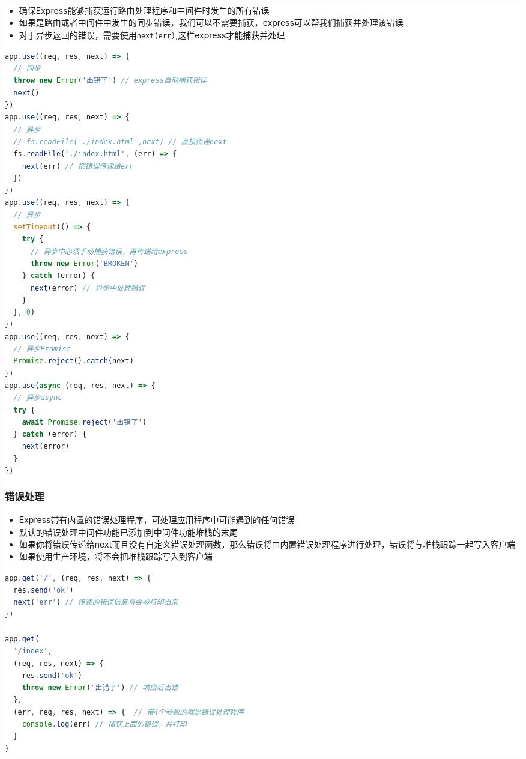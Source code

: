 - 确保Express能够捕获运行路由处理程序和中间件时发生的所有错误
- 如果是路由或者中间件中发生的同步错误，我们可以不需要捕获，express可以帮我们捕获并处理该错误
- 对于异步返回的错误，需要使用`next(err)`,这样express才能捕获并处理

```js
app.use((req, res, next) => {
  // 同步
  throw new Error('出错了') // express自动捕获错误
  next()
})
app.use((req, res, next) => {
  // 异步
  // fs.readFile('./index.html',next) // 直接传递next
  fs.readFile('./index.html', (err) => {
    next(err) // 把错误传递给err
  })
})
app.use((req, res, next) => {
  // 异步
  setTimeout(() => {
    try {
      // 异步中必须手动捕获错误，再传递给express
      throw new Error('BROKEN')
    } catch (error) {
      next(error) // 异步中处理错误
    }
  }, 0)
})
app.use((req, res, next) => {
  // 异步Promise
  Promise.reject().catch(next)
})
app.use(async (req, res, next) => {
  // 异步async
  try {
    await Promise.reject('出错了')
  } catch (error) {
    next(error)
  }
})
```

### 错误处理

- Express带有内置的错误处理程序，可处理应用程序中可能遇到的任何错误
- 默认的错误处理中间件功能已添加到中间件功能堆栈的末尾
- 如果你将错误传递给next而且没有自定义错误处理函数，那么错误将由内置错误处理程序进行处理，错误将与堆栈跟踪一起写入客户端
- 如果使用生产环境，将不会把堆栈跟踪写入到客户端

```js
app.get('/', (req, res, next) => {
  res.send('ok')
  next('err') // 传递的错误信息将会被打印出来
})

app.get(
  '/index',
  (req, res, next) => {
    res.send('ok') 
    throw new Error('出错了') // 响应后出错
  },
  (err, req, res, next) => {  // 带4个参数的就是错误处理程序
    console.log(err) // 捕获上面的错误，并打印
  }
)
```